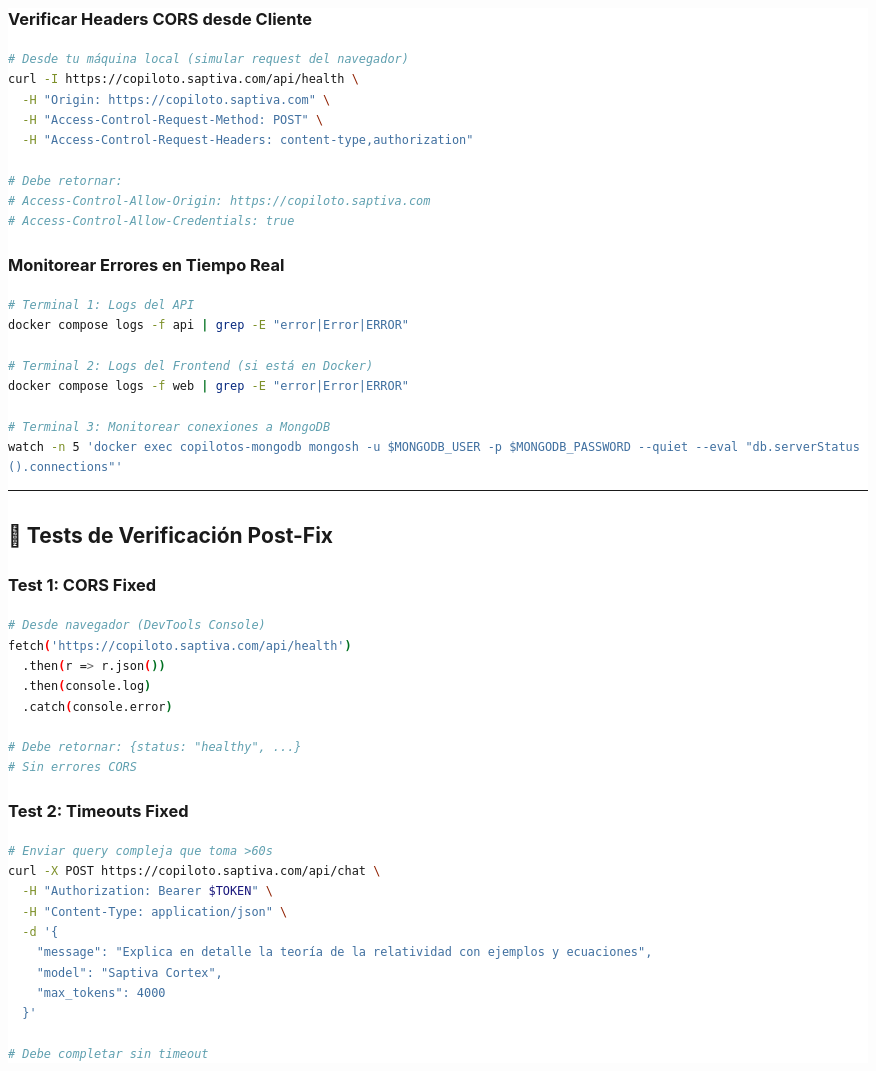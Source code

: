 ### Verificar Headers CORS desde Cliente

```bash
# Desde tu máquina local (simular request del navegador)
curl -I https://copiloto.saptiva.com/api/health \
  -H "Origin: https://copiloto.saptiva.com" \
  -H "Access-Control-Request-Method: POST" \
  -H "Access-Control-Request-Headers: content-type,authorization"

# Debe retornar:
# Access-Control-Allow-Origin: https://copiloto.saptiva.com
# Access-Control-Allow-Credentials: true
```

### Monitorear Errores en Tiempo Real

```bash
# Terminal 1: Logs del API
docker compose logs -f api | grep -E "error|Error|ERROR"

# Terminal 2: Logs del Frontend (si está en Docker)
docker compose logs -f web | grep -E "error|Error|ERROR"

# Terminal 3: Monitorear conexiones a MongoDB
watch -n 5 'docker exec copilotos-mongodb mongosh -u $MONGODB_USER -p $MONGODB_PASSWORD --quiet --eval "db.serverStatus().connections"'
```

---

## 🧪 Tests de Verificación Post-Fix

### Test 1: CORS Fixed

```bash
# Desde navegador (DevTools Console)
fetch('https://copiloto.saptiva.com/api/health')
  .then(r => r.json())
  .then(console.log)
  .catch(console.error)

# Debe retornar: {status: "healthy", ...}
# Sin errores CORS
```

### Test 2: Timeouts Fixed

```bash
# Enviar query compleja que toma >60s
curl -X POST https://copiloto.saptiva.com/api/chat \
  -H "Authorization: Bearer $TOKEN" \
  -H "Content-Type: application/json" \
  -d '{
    "message": "Explica en detalle la teoría de la relatividad con ejemplos y ecuaciones",
    "model": "Saptiva Cortex",
    "max_tokens": 4000
  }'

# Debe completar sin timeout
```
